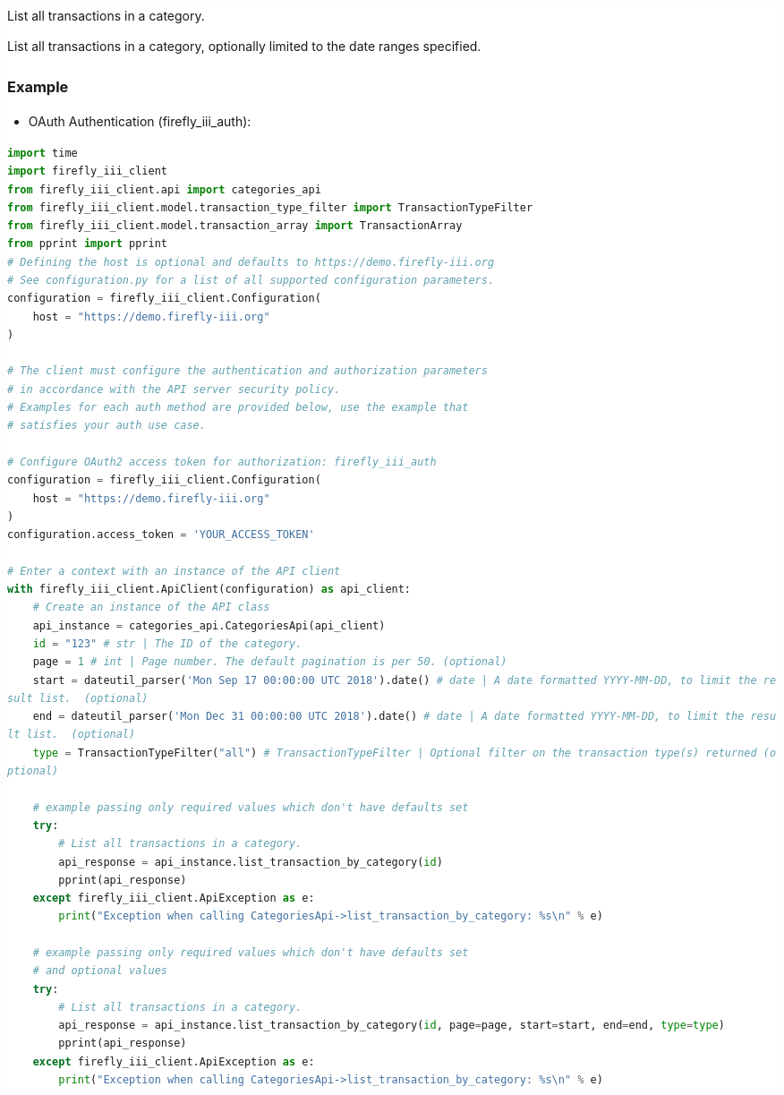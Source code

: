 List all transactions in a category.

List all transactions in a category, optionally limited to the date ranges specified.

### Example

* OAuth Authentication (firefly_iii_auth):

```python
import time
import firefly_iii_client
from firefly_iii_client.api import categories_api
from firefly_iii_client.model.transaction_type_filter import TransactionTypeFilter
from firefly_iii_client.model.transaction_array import TransactionArray
from pprint import pprint
# Defining the host is optional and defaults to https://demo.firefly-iii.org
# See configuration.py for a list of all supported configuration parameters.
configuration = firefly_iii_client.Configuration(
    host = "https://demo.firefly-iii.org"
)

# The client must configure the authentication and authorization parameters
# in accordance with the API server security policy.
# Examples for each auth method are provided below, use the example that
# satisfies your auth use case.

# Configure OAuth2 access token for authorization: firefly_iii_auth
configuration = firefly_iii_client.Configuration(
    host = "https://demo.firefly-iii.org"
)
configuration.access_token = 'YOUR_ACCESS_TOKEN'

# Enter a context with an instance of the API client
with firefly_iii_client.ApiClient(configuration) as api_client:
    # Create an instance of the API class
    api_instance = categories_api.CategoriesApi(api_client)
    id = "123" # str | The ID of the category.
    page = 1 # int | Page number. The default pagination is per 50. (optional)
    start = dateutil_parser('Mon Sep 17 00:00:00 UTC 2018').date() # date | A date formatted YYYY-MM-DD, to limit the result list.  (optional)
    end = dateutil_parser('Mon Dec 31 00:00:00 UTC 2018').date() # date | A date formatted YYYY-MM-DD, to limit the result list.  (optional)
    type = TransactionTypeFilter("all") # TransactionTypeFilter | Optional filter on the transaction type(s) returned (optional)

    # example passing only required values which don't have defaults set
    try:
        # List all transactions in a category.
        api_response = api_instance.list_transaction_by_category(id)
        pprint(api_response)
    except firefly_iii_client.ApiException as e:
        print("Exception when calling CategoriesApi->list_transaction_by_category: %s\n" % e)

    # example passing only required values which don't have defaults set
    # and optional values
    try:
        # List all transactions in a category.
        api_response = api_instance.list_transaction_by_category(id, page=page, start=start, end=end, type=type)
        pprint(api_response)
    except firefly_iii_client.ApiException as e:
        print("Exception when calling CategoriesApi->list_transaction_by_category: %s\n" % e)
```
